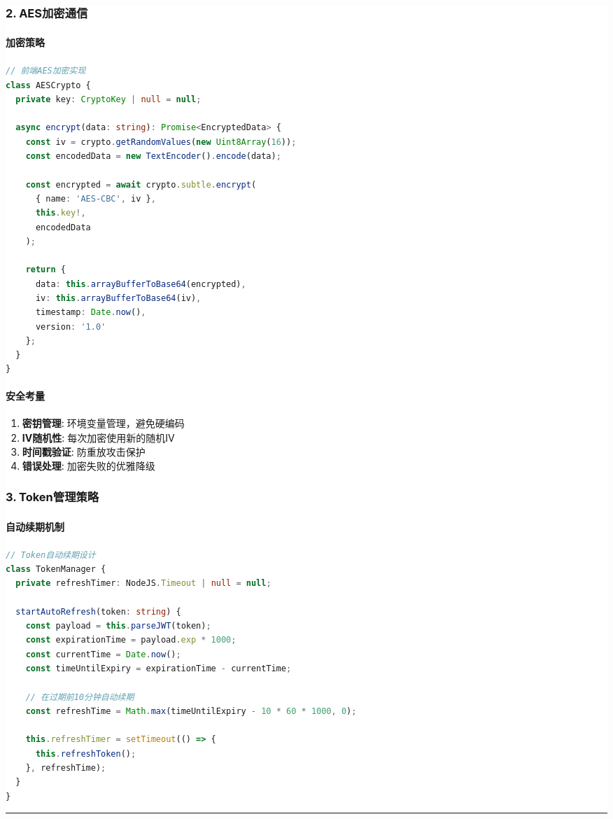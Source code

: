 ### 2. AES加密通信

#### 加密策略
```typescript
// 前端AES加密实现
class AESCrypto {
  private key: CryptoKey | null = null;
  
  async encrypt(data: string): Promise<EncryptedData> {
    const iv = crypto.getRandomValues(new Uint8Array(16));
    const encodedData = new TextEncoder().encode(data);
    
    const encrypted = await crypto.subtle.encrypt(
      { name: 'AES-CBC', iv },
      this.key!,
      encodedData
    );
    
    return {
      data: this.arrayBufferToBase64(encrypted),
      iv: this.arrayBufferToBase64(iv),
      timestamp: Date.now(),
      version: '1.0'
    };
  }
}
```

#### 安全考量
1. **密钥管理**: 环境变量管理，避免硬编码
2. **IV随机性**: 每次加密使用新的随机IV
3. **时间戳验证**: 防重放攻击保护
4. **错误处理**: 加密失败的优雅降级

### 3. Token管理策略

#### 自动续期机制
```typescript
// Token自动续期设计
class TokenManager {
  private refreshTimer: NodeJS.Timeout | null = null;
  
  startAutoRefresh(token: string) {
    const payload = this.parseJWT(token);
    const expirationTime = payload.exp * 1000;
    const currentTime = Date.now();
    const timeUntilExpiry = expirationTime - currentTime;
    
    // 在过期前10分钟自动续期
    const refreshTime = Math.max(timeUntilExpiry - 10 * 60 * 1000, 0);
    
    this.refreshTimer = setTimeout(() => {
      this.refreshToken();
    }, refreshTime);
  }
}
```

---